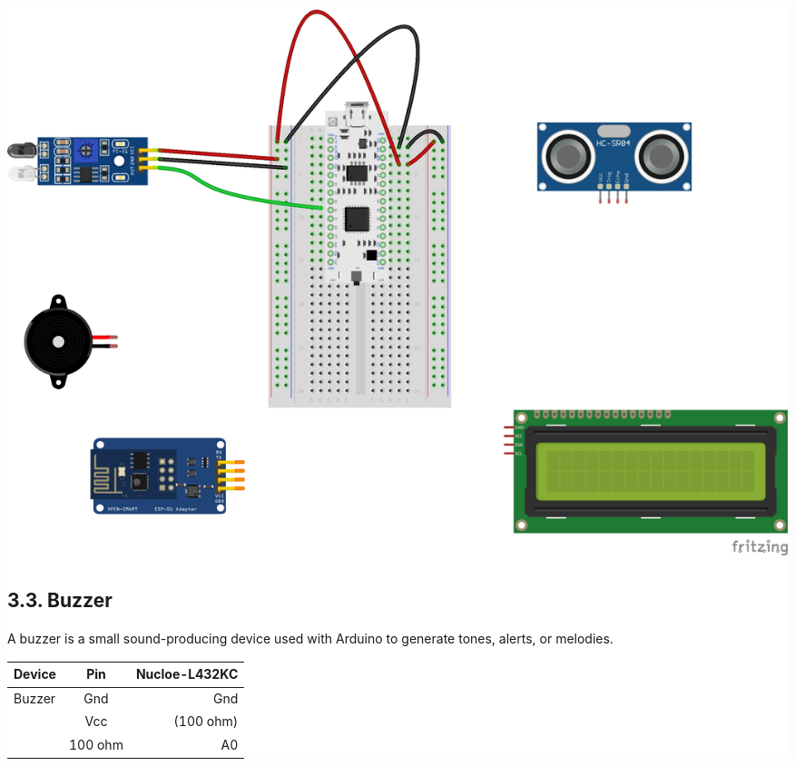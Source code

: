 ![Schematic](./images/02utemstm32-poli_ir.jpg)

## 3.3. Buzzer
A buzzer is a small sound-producing device used with Arduino to generate tones, alerts, or melodies.

|Device|Pin|Nucloe-L432KC|
|:-----|:----:|----:|
|Buzzer|Gnd|Gnd|
||Vcc|(100 ohm)|
||100 ohm|A0|
